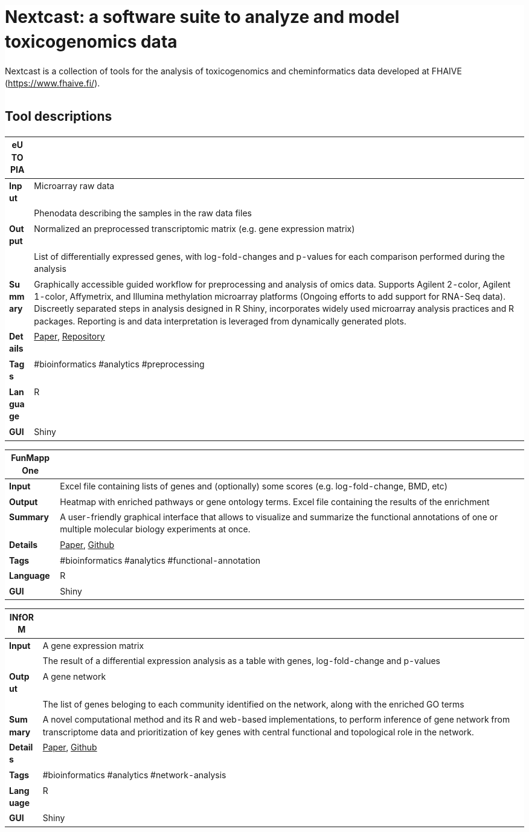 # Nextcast: a software suite to analyze and model toxicogenomics data

Nextcast is a collection of tools for the analysis of toxicogenomics and cheminformatics data developed at FHAIVE (https://www.fhaive.fi/).

## Tool descriptions

|**eUTOPIA**| |
| ------------- |--------------|
|**Input**| Microarray raw data |
|| Phenodata describing the samples in the raw data files|
|**Output**| Normalized an preprocessed transcriptomic matrix (e.g. gene expression matrix) |
|| List of differentially expressed genes, with log-fold-changes and p-values for each comparison performed during the analysis|
|**Summary**|Graphically accessible guided workflow for preprocessing and analysis of omics data. Supports Agilent 2-color, Agilent 1-color, Affymetrix, and Illumina methylation microarray platforms (Ongoing efforts to add support for RNA-Seq data). Discreetly separated steps in analysis designed in R Shiny, incorporates widely used microarray analysis practices and R packages. Reporting is and data interpretation is leveraged from dynamically generated plots.|
|**Details**|[Paper](https://doi.org/10.1186/s13029-019-0071-7), [Repository](https://github.com/Greco-Lab/eUTOPIA)|
|**Tags**|\#bioinformatics \#analytics \#preprocessing|
|**Language**|R|
|**GUI**|Shiny|

|**FunMappOne**| |
| ------------- |--------------|
|**Input**| Excel file containing lists of genes and (optionally) some scores (e.g. log-fold-change, BMD, etc) |
|**Output**| Heatmap with enriched pathways or gene ontology terms. Excel file containing the results of the enrichment|
|**Summary**|A user-friendly graphical interface that allows to visualize and summarize the functional annotations of one or multiple molecular biology experiments at once.|
|**Details**|[Paper](https://doi.org/10.1186/s12859-019-2639-2), [Github](https://github.com/Greco-Lab/FunMappOne)|
|**Tags**|\#bioinformatics \#analytics \#functional-annotation|
|**Language**|R|
|**GUI**|Shiny|

|**INfORM**| |
| ------------- |--------------|
|**Input**| A gene expression matrix |
||The result of a differential expression analysis as a table with genes, log-fold-change and p-values|
|**Output**| A gene network|
||The list of genes beloging to each community identified on the network, along with the enriched GO terms|
|**Summary**|A novel computational method and its R and web-based implementations, to perform inference of gene network from transcriptome data and prioritization of key genes with central functional and topological role in the network.|
|**Details**|[Paper](https://doi.org/10.1093/bioinformatics/bty063), [Github](https://github.com/Greco-Lab/INfORM)|
|**Tags**|\#bioinformatics \#analytics \#network-analysis|
|**Language**|R|
|**GUI**|Shiny|
